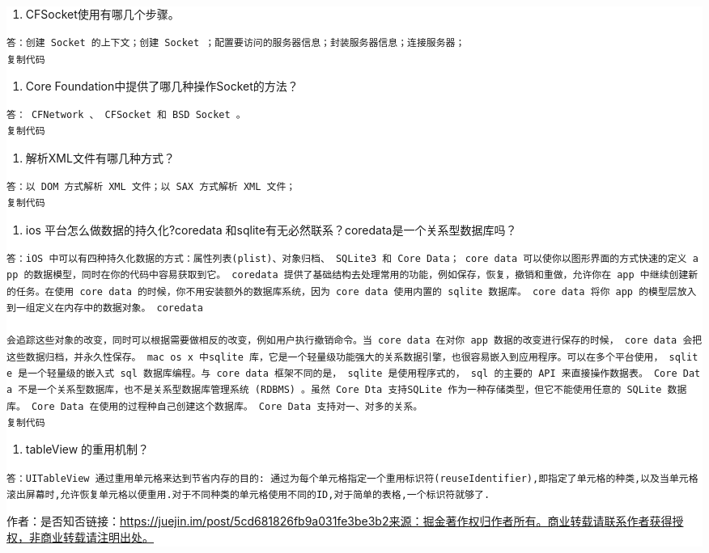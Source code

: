 1. CFSocket使用有哪几个步骤。

```
答：创建 Socket 的上下文；创建 Socket ；配置要访问的服务器信息；封装服务器信息；连接服务器；
复制代码
```

1. Core Foundation中提供了哪几种操作Socket的方法？

```
答： CFNetwork 、 CFSocket 和 BSD Socket 。
复制代码
```

1. 解析XML文件有哪几种方式？

```
答：以 DOM 方式解析 XML 文件；以 SAX 方式解析 XML 文件；
复制代码
```

1. ios 平台怎么做数据的持久化?coredata 和sqlite有无必然联系？coredata是一个关系型数据库吗？

```
答：iOS 中可以有四种持久化数据的方式：属性列表(plist)、对象归档、 SQLite3 和 Core Data； core data 可以使你以图形界面的方式快速的定义 app 的数据模型，同时在你的代码中容易获取到它。 coredata 提供了基础结构去处理常用的功能，例如保存，恢复，撤销和重做，允许你在 app 中继续创建新的任务。在使用 core data 的时候，你不用安装额外的数据库系统，因为 core data 使用内置的 sqlite 数据库。 core data 将你 app 的模型层放入到一组定义在内存中的数据对象。 coredata 

会追踪这些对象的改变，同时可以根据需要做相反的改变，例如用户执行撤销命令。当 core data 在对你 app 数据的改变进行保存的时候， core data 会把这些数据归档，并永久性保存。 mac os x 中sqlite 库，它是一个轻量级功能强大的关系数据引擎，也很容易嵌入到应用程序。可以在多个平台使用， sqlite 是一个轻量级的嵌入式 sql 数据库编程。与 core data 框架不同的是， sqlite 是使用程序式的， sql 的主要的 API 来直接操作数据表。 Core Data 不是一个关系型数据库，也不是关系型数据库管理系统 (RDBMS) 。虽然 Core Dta 支持SQLite 作为一种存储类型，但它不能使用任意的 SQLite 数据库。 Core Data 在使用的过程种自己创建这个数据库。 Core Data 支持对一、对多的关系。
复制代码
```

1. tableView 的重用机制？

```
答：UITableView 通过重用单元格来达到节省内存的目的: 通过为每个单元格指定一个重用标识符(reuseIdentifier),即指定了单元格的种类,以及当单元格滚出屏幕时,允许恢复单元格以便重用.对于不同种类的单元格使用不同的ID,对于简单的表格,一个标识符就够了.
```


作者：是否知否链接：https://juejin.im/post/5cd681826fb9a031fe3be3b2来源：掘金著作权归作者所有。商业转载请联系作者获得授权，非商业转载请注明出处。